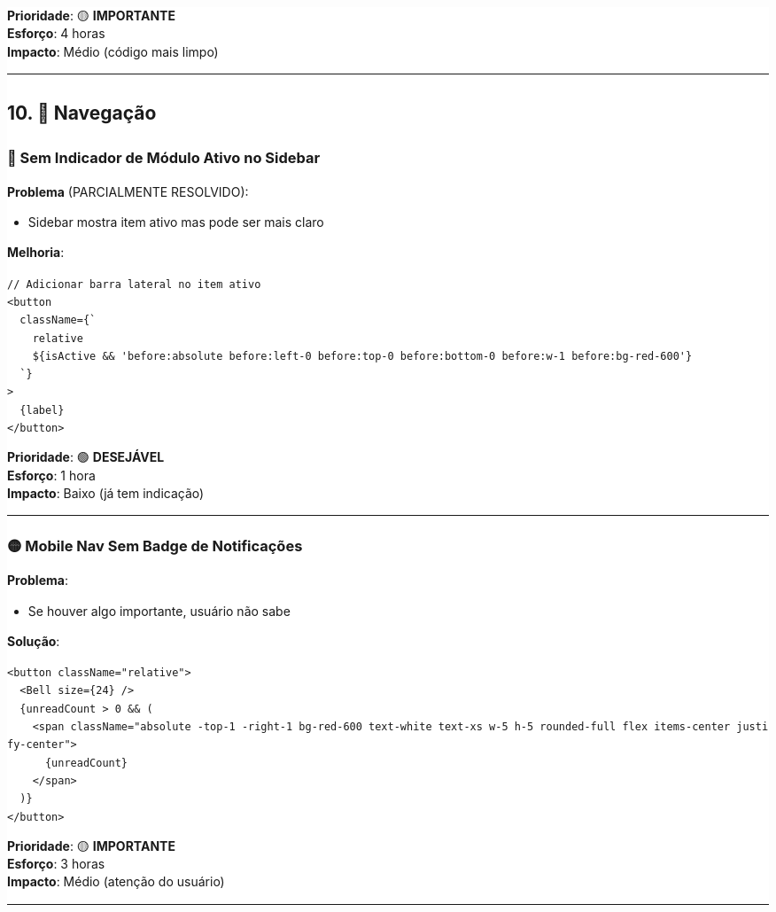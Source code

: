 **Prioridade**: 🟡 **IMPORTANTE**  
**Esforço**: 4 horas  
**Impacto**: Médio (código mais limpo)

---

## 10. 🧭 Navegação

### 🔴 Sem Indicador de Módulo Ativo no Sidebar

**Problema** (PARCIALMENTE RESOLVIDO):
- Sidebar mostra item ativo mas pode ser mais claro

**Melhoria**:
```tsx
// Adicionar barra lateral no item ativo
<button 
  className={`
    relative
    ${isActive && 'before:absolute before:left-0 before:top-0 before:bottom-0 before:w-1 before:bg-red-600'}
  `}
>
  {label}
</button>
```

**Prioridade**: 🟢 **DESEJÁVEL**  
**Esforço**: 1 hora  
**Impacto**: Baixo (já tem indicação)

---

### 🟡 Mobile Nav Sem Badge de Notificações

**Problema**:
- Se houver algo importante, usuário não sabe

**Solução**:
```tsx
<button className="relative">
  <Bell size={24} />
  {unreadCount > 0 && (
    <span className="absolute -top-1 -right-1 bg-red-600 text-white text-xs w-5 h-5 rounded-full flex items-center justify-center">
      {unreadCount}
    </span>
  )}
</button>
```

**Prioridade**: 🟡 **IMPORTANTE**  
**Esforço**: 3 horas  
**Impacto**: Médio (atenção do usuário)

---